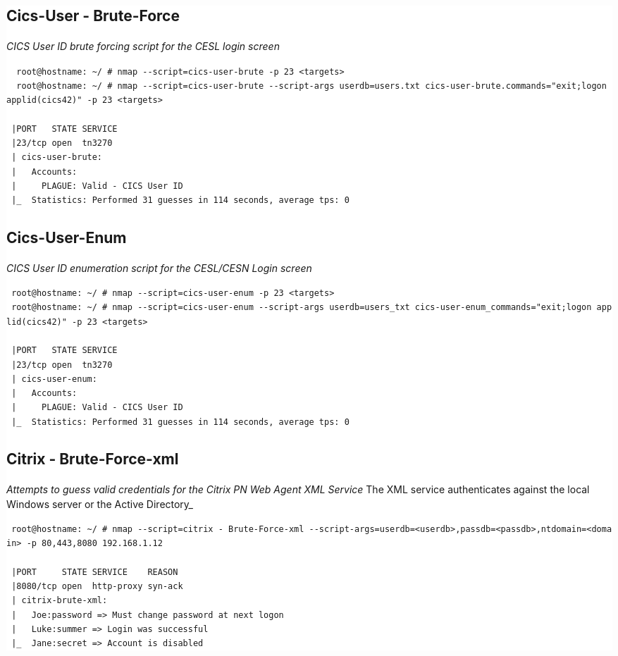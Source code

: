 

## Cics-User - Brute-Force
_CICS User ID brute forcing script for the CESL login screen_
     
      root@hostname: ~/ # nmap --script=cics-user-brute -p 23 <targets>
      root@hostname: ~/ # nmap --script=cics-user-brute --script-args userdb=users.txt cics-user-brute.commands="exit;logon applid(cics42)" -p 23 <targets>

     |PORT   STATE SERVICE
     |23/tcp open  tn3270
     | cics-user-brute:
     |   Accounts:
     |     PLAGUE: Valid - CICS User ID
     |_  Statistics: Performed 31 guesses in 114 seconds, average tps: 0



## Cics-User-Enum                           
_CICS User ID enumeration script for the CESL/CESN Login screen_
     
     root@hostname: ~/ # nmap --script=cics-user-enum -p 23 <targets>
     root@hostname: ~/ # nmap --script=cics-user-enum --script-args userdb=users_txt cics-user-enum_commands="exit;logon applid(cics42)" -p 23 <targets>
     
     |PORT   STATE SERVICE
     |23/tcp open  tn3270
     | cics-user-enum:
     |   Accounts:
     |     PLAGUE: Valid - CICS User ID
     |_  Statistics: Performed 31 guesses in 114 seconds, average tps: 0



## Citrix - Brute-Force-xml
_Attempts to guess valid credentials for the Citrix PN Web Agent XML Service_ The XML service authenticates against the local Windows server or the Active Directory_
     
     root@hostname: ~/ # nmap --script=citrix - Brute-Force-xml --script-args=userdb=<userdb>,passdb=<passdb>,ntdomain=<domain> -p 80,443,8080 192.168.1.12

     |PORT     STATE SERVICE    REASON
     |8080/tcp open  http-proxy syn-ack
     | citrix-brute-xml:
     |   Joe:password => Must change password at next logon
     |   Luke:summer => Login was successful
     |_  Jane:secret => Account is disabled
